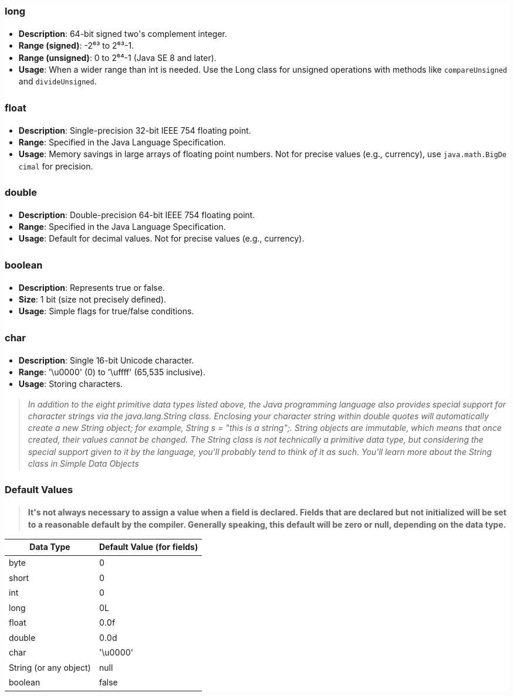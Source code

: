 ### long
- **Description**: 64-bit signed two's complement integer.
- **Range (signed)**: -2⁶³ to 2⁶³-1.
- **Range (unsigned)**: 0 to 2⁶⁴-1 (Java SE 8 and later).
- **Usage**: When a wider range than int is needed. Use the Long class for unsigned operations with methods like `compareUnsigned` and `divideUnsigned`.

### float
- **Description**: Single-precision 32-bit IEEE 754 floating point.
- **Range**: Specified in the Java Language Specification.
- **Usage**: Memory savings in large arrays of floating point numbers. Not for precise values (e.g., currency), use `java.math.BigDecimal` for precision.

### double
- **Description**: Double-precision 64-bit IEEE 754 floating point.
- **Range**: Specified in the Java Language Specification.
- **Usage**: Default for decimal values. Not for precise values (e.g., currency).

### boolean
- **Description**: Represents true or false.
- **Size**: 1 bit (size not precisely defined).
- **Usage**: Simple flags for true/false conditions.

### char
- **Description**: Single 16-bit Unicode character.
- **Range**: '\u0000' (0) to '\uffff' (65,535 inclusive).
- **Usage**: Storing characters.

> _In addition to the eight primitive data types listed above, the Java programming language also provides special support for character strings via the java.lang.String class. Enclosing your character string within double quotes will automatically create a new String object; for example, String s = "this is a string";. String objects are immutable, which means that once created, their values cannot be changed. The String class is not technically a primitive data type, but considering the special support given to it by the language, you'll probably tend to think of it as such. You'll learn more about the String class in Simple Data Objects_

### Default Values

> **It's not always necessary to assign a value when a field is declared. Fields that are declared but not initialized will be set to a reasonable default by the compiler. Generally speaking, this default will be zero or null, depending on the data type.**

| **Data Type**          | **Default Value (for fields)** |
| ---------------------- | ------------------------------ |
| byte                   | 0                              |
| short                  | 0                              |
| int                    | 0                              |
| long                   | 0L                             |
| float                  | 0.0f                           |
| double                 | 0.0d                           |
| char                   | '\u0000'                       |
| String (or any object) | null                           |
| boolean                | false                          |

